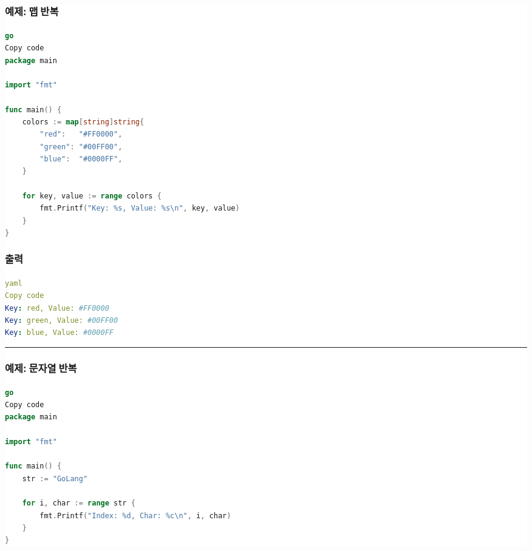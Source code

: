 
### **예제: 맵 반복**

```go
go
Copy code
package main

import "fmt"

func main() {
    colors := map[string]string{
        "red":   "#FF0000",
        "green": "#00FF00",
        "blue":  "#0000FF",
    }

    for key, value := range colors {
        fmt.Printf("Key: %s, Value: %s\n", key, value)
    }
}

```

### **출력**

```yaml
yaml
Copy code
Key: red, Value: #FF0000
Key: green, Value: #00FF00
Key: blue, Value: #0000FF

```

---

### **예제: 문자열 반복**

```go
go
Copy code
package main

import "fmt"

func main() {
    str := "GoLang"

    for i, char := range str {
        fmt.Printf("Index: %d, Char: %c\n", i, char)
    }
}

```
